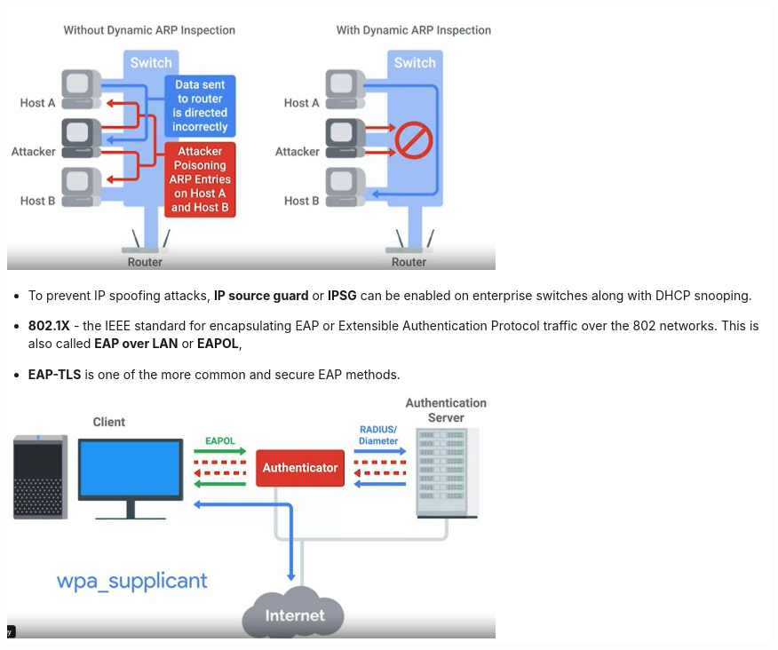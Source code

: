   <img src="resources/DARPattack.JPG" width="550">
</p>

* To prevent IP spoofing attacks, **IP source guard** or **IPSG** can be enabled on enterprise switches along with DHCP snooping. 

* **802.1X** - the IEEE standard for encapsulating EAP or Extensible Authentication Protocol traffic over the 802 networks. This is also called **EAP over LAN** or **EAPOL**,

* **EAP-TLS** is one of the more common and secure EAP methods.

<p align="left">
  <img src="resources/DynamicARPinspection.JPG" width="550">
</p>
